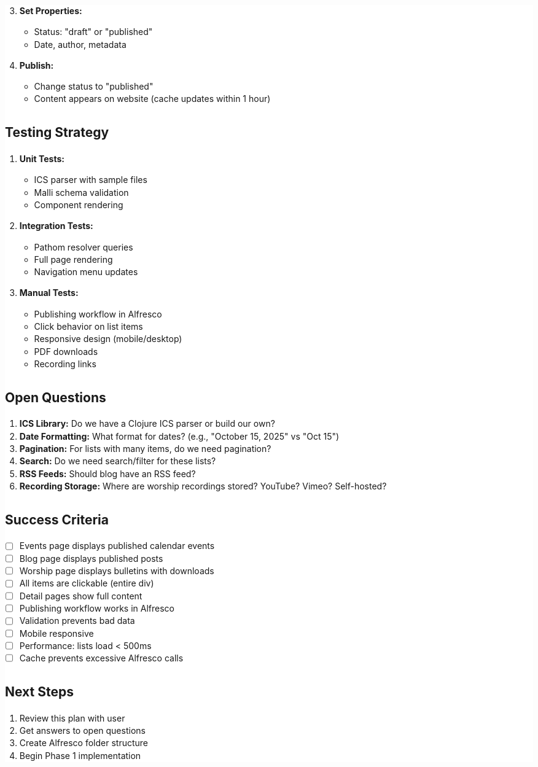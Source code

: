 3. **Set Properties:**
   - Status: "draft" or "published"
   - Date, author, metadata

4. **Publish:**
   - Change status to "published"
   - Content appears on website (cache updates within 1 hour)

## Testing Strategy

1. **Unit Tests:**
   - ICS parser with sample files
   - Malli schema validation
   - Component rendering

2. **Integration Tests:**
   - Pathom resolver queries
   - Full page rendering
   - Navigation menu updates

3. **Manual Tests:**
   - Publishing workflow in Alfresco
   - Click behavior on list items
   - Responsive design (mobile/desktop)
   - PDF downloads
   - Recording links

## Open Questions

1. **ICS Library:** Do we have a Clojure ICS parser or build our own?
2. **Date Formatting:** What format for dates? (e.g., "October 15, 2025" vs "Oct 15")
3. **Pagination:** For lists with many items, do we need pagination?
4. **Search:** Do we need search/filter for these lists?
5. **RSS Feeds:** Should blog have an RSS feed?
6. **Recording Storage:** Where are worship recordings stored? YouTube? Vimeo? Self-hosted?

## Success Criteria

- [ ] Events page displays published calendar events
- [ ] Blog page displays published posts
- [ ] Worship page displays bulletins with downloads
- [ ] All items are clickable (entire div)
- [ ] Detail pages show full content
- [ ] Publishing workflow works in Alfresco
- [ ] Validation prevents bad data
- [ ] Mobile responsive
- [ ] Performance: lists load < 500ms
- [ ] Cache prevents excessive Alfresco calls

## Next Steps

1. Review this plan with user
2. Get answers to open questions
3. Create Alfresco folder structure
4. Begin Phase 1 implementation
